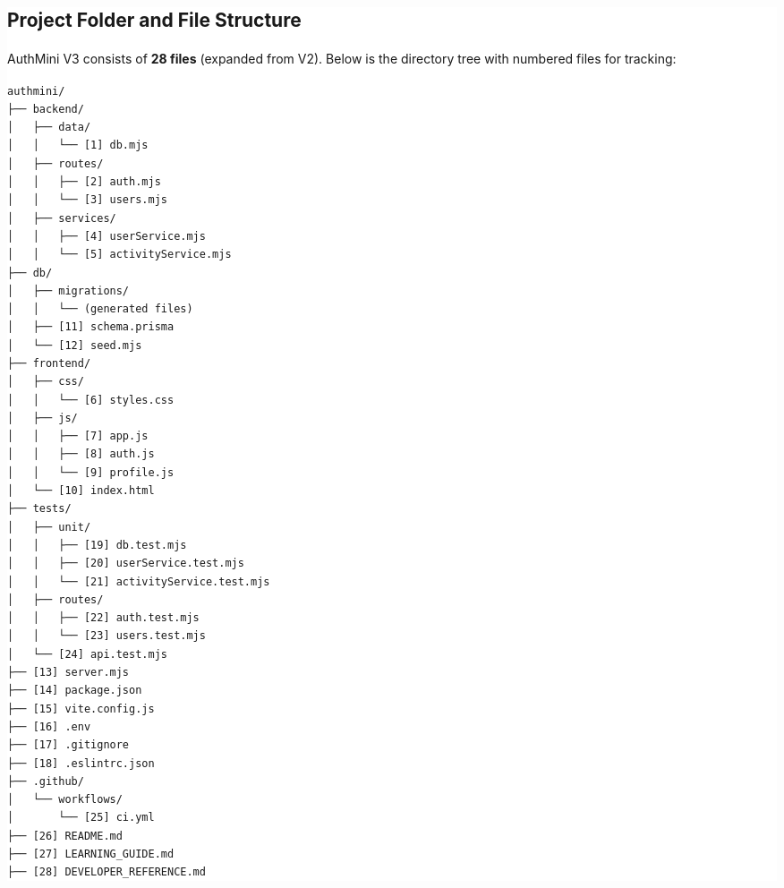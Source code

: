## Project Folder and File Structure

AuthMini V3 consists of **28 files** (expanded from V2). Below is the directory tree with numbered files for tracking:

```
authmini/
├── backend/
│   ├── data/
│   │   └── [1] db.mjs
│   ├── routes/
│   │   ├── [2] auth.mjs
│   │   └── [3] users.mjs
│   ├── services/
│   │   ├── [4] userService.mjs
│   │   └── [5] activityService.mjs
├── db/
│   ├── migrations/
│   │   └── (generated files)
│   ├── [11] schema.prisma
│   └── [12] seed.mjs
├── frontend/
│   ├── css/
│   │   └── [6] styles.css
│   ├── js/
│   │   ├── [7] app.js
│   │   ├── [8] auth.js
│   │   └── [9] profile.js
│   └── [10] index.html
├── tests/
│   ├── unit/
│   │   ├── [19] db.test.mjs
│   │   ├── [20] userService.test.mjs
│   │   └── [21] activityService.test.mjs
│   ├── routes/
│   │   ├── [22] auth.test.mjs
│   │   └── [23] users.test.mjs
│   └── [24] api.test.mjs
├── [13] server.mjs
├── [14] package.json
├── [15] vite.config.js
├── [16] .env
├── [17] .gitignore
├── [18] .eslintrc.json
├── .github/
│   └── workflows/
│       └── [25] ci.yml
├── [26] README.md
├── [27] LEARNING_GUIDE.md
├── [28] DEVELOPER_REFERENCE.md
```
